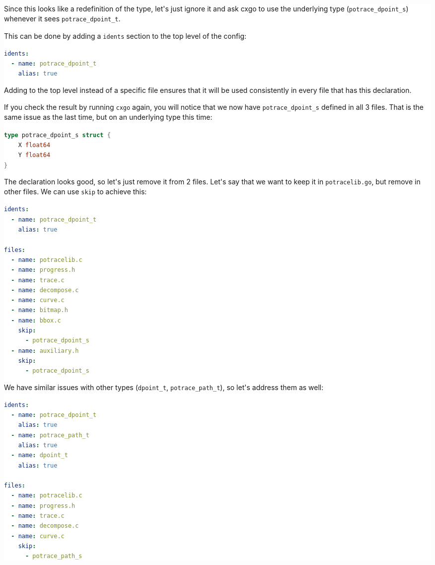 Since this looks like a redefinition of the type, let's just ignore it and ask cxgo to use
the underlying type (`potrace_dpoint_s`) whenever it sees `potrace_dpoint_t`.

This can be done by adding a `idents` section to the top level of the config:

```yaml
idents:
  - name: potrace_dpoint_t
    alias: true
```

Adding to the top level instead of a specific file ensures that it will be used consistently in every file that has this declaration.

If you check the result by running `cxgo` again, you will notice that we now have `potrace_dpoint_s` defined in all 3 files.
That is the same issue as the last time, but on an underlying type this time:

```go
type potrace_dpoint_s struct {
	X float64
	Y float64
}
```

The declaration looks good, so let's just remove it from 2 files. Let's say that we want to keep it in `potracelib.go`,
but remove in other files. We can use `skip` to achieve this:

```yaml
idents:
  - name: potrace_dpoint_t
    alias: true

files:
  - name: potracelib.c
  - name: progress.h
  - name: trace.c
  - name: decompose.c
  - name: curve.c
  - name: bitmap.h
  - name: bbox.c
    skip:
      - potrace_dpoint_s
  - name: auxiliary.h
    skip:
      - potrace_dpoint_s
```

We have similar issues with other types (`dpoint_t`, `potrace_path_t`), so let's address them as well:

```yaml
idents:
  - name: potrace_dpoint_t
    alias: true
  - name: potrace_path_t
    alias: true
  - name: dpoint_t
    alias: true

files:
  - name: potracelib.c
  - name: progress.h
  - name: trace.c
  - name: decompose.c
  - name: curve.c
    skip:
      - potrace_path_s
```